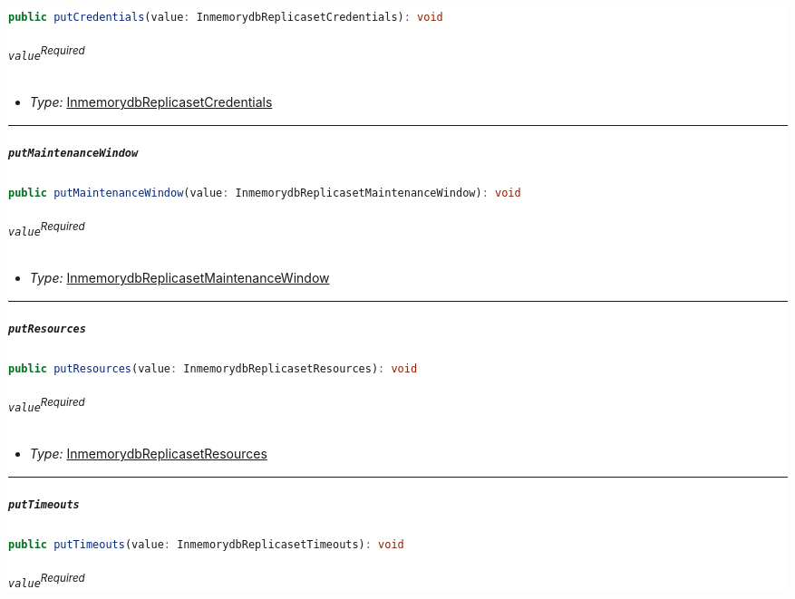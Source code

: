 ```typescript
public putCredentials(value: InmemorydbReplicasetCredentials): void
```

###### `value`<sup>Required</sup> <a name="value" id="@cdktf/provider-ionoscloud.inmemorydbReplicaset.InmemorydbReplicaset.putCredentials.parameter.value"></a>

- *Type:* <a href="#@cdktf/provider-ionoscloud.inmemorydbReplicaset.InmemorydbReplicasetCredentials">InmemorydbReplicasetCredentials</a>

---

##### `putMaintenanceWindow` <a name="putMaintenanceWindow" id="@cdktf/provider-ionoscloud.inmemorydbReplicaset.InmemorydbReplicaset.putMaintenanceWindow"></a>

```typescript
public putMaintenanceWindow(value: InmemorydbReplicasetMaintenanceWindow): void
```

###### `value`<sup>Required</sup> <a name="value" id="@cdktf/provider-ionoscloud.inmemorydbReplicaset.InmemorydbReplicaset.putMaintenanceWindow.parameter.value"></a>

- *Type:* <a href="#@cdktf/provider-ionoscloud.inmemorydbReplicaset.InmemorydbReplicasetMaintenanceWindow">InmemorydbReplicasetMaintenanceWindow</a>

---

##### `putResources` <a name="putResources" id="@cdktf/provider-ionoscloud.inmemorydbReplicaset.InmemorydbReplicaset.putResources"></a>

```typescript
public putResources(value: InmemorydbReplicasetResources): void
```

###### `value`<sup>Required</sup> <a name="value" id="@cdktf/provider-ionoscloud.inmemorydbReplicaset.InmemorydbReplicaset.putResources.parameter.value"></a>

- *Type:* <a href="#@cdktf/provider-ionoscloud.inmemorydbReplicaset.InmemorydbReplicasetResources">InmemorydbReplicasetResources</a>

---

##### `putTimeouts` <a name="putTimeouts" id="@cdktf/provider-ionoscloud.inmemorydbReplicaset.InmemorydbReplicaset.putTimeouts"></a>

```typescript
public putTimeouts(value: InmemorydbReplicasetTimeouts): void
```

###### `value`<sup>Required</sup> <a name="value" id="@cdktf/provider-ionoscloud.inmemorydbReplicaset.InmemorydbReplicaset.putTimeouts.parameter.value"></a>
